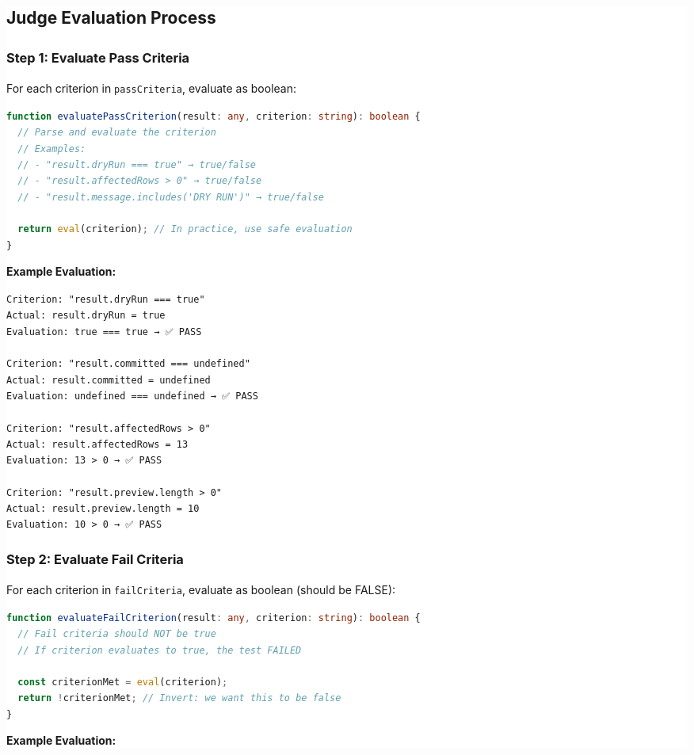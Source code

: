 
## Judge Evaluation Process

### Step 1: Evaluate Pass Criteria

For each criterion in `passCriteria`, evaluate as boolean:

```typescript
function evaluatePassCriterion(result: any, criterion: string): boolean {
  // Parse and evaluate the criterion
  // Examples:
  // - "result.dryRun === true" → true/false
  // - "result.affectedRows > 0" → true/false
  // - "result.message.includes('DRY RUN')" → true/false
  
  return eval(criterion); // In practice, use safe evaluation
}
```

**Example Evaluation:**

```
Criterion: "result.dryRun === true"
Actual: result.dryRun = true
Evaluation: true === true → ✅ PASS

Criterion: "result.committed === undefined"
Actual: result.committed = undefined
Evaluation: undefined === undefined → ✅ PASS

Criterion: "result.affectedRows > 0"
Actual: result.affectedRows = 13
Evaluation: 13 > 0 → ✅ PASS

Criterion: "result.preview.length > 0"
Actual: result.preview.length = 10
Evaluation: 10 > 0 → ✅ PASS
```

### Step 2: Evaluate Fail Criteria

For each criterion in `failCriteria`, evaluate as boolean (should be FALSE):

```typescript
function evaluateFailCriterion(result: any, criterion: string): boolean {
  // Fail criteria should NOT be true
  // If criterion evaluates to true, the test FAILED
  
  const criterionMet = eval(criterion);
  return !criterionMet; // Invert: we want this to be false
}
```

**Example Evaluation:**
